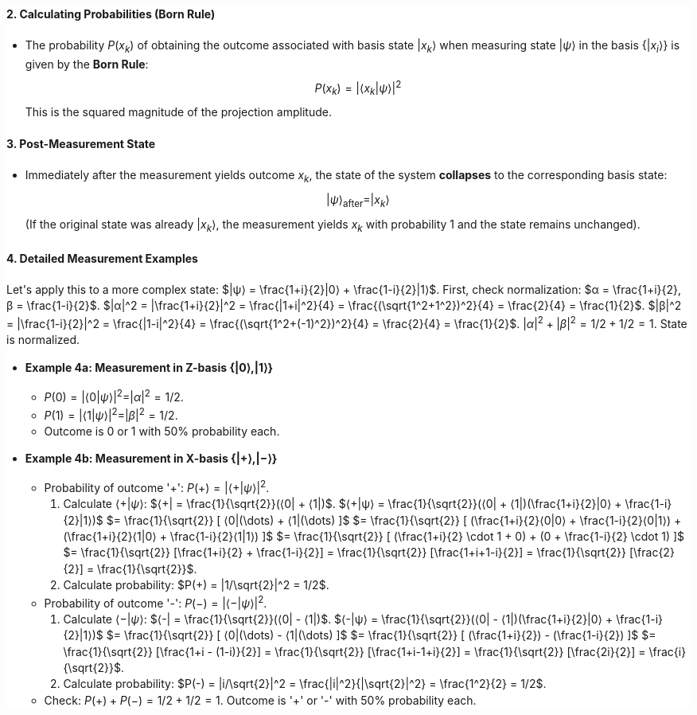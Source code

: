 #### 2. Calculating Probabilities (Born Rule)

*   The probability $P(x_k)$ of obtaining the outcome associated with basis state $|x_k⟩$ when measuring state $|ψ⟩$ in the basis $\{|x_i⟩\}$ is given by the **Born Rule**:
    $$
    P(x_k) = |⟨x_k|ψ⟩|^2
    $$
    This is the squared magnitude of the projection amplitude.

#### 3. Post-Measurement State

*   Immediately after the measurement yields outcome $x_k$, the state of the system **collapses** to the corresponding basis state:
    $$
    |ψ⟩_{\text{after}} = |x_k⟩
    $$
    (If the original state was already $|x_k⟩$, the measurement yields $x_k$ with probability 1 and the state remains unchanged).

#### 4. Detailed Measurement Examples

Let's apply this to a more complex state: $|ψ⟩ = \frac{1+i}{2}|0⟩ + \frac{1-i}{2}|1⟩$.
First, check normalization: $α = \frac{1+i}{2}, β = \frac{1-i}{2}$.
$|α|^2 = |\frac{1+i}{2}|^2 = \frac{|1+i|^2}{4} = \frac{(\sqrt{1^2+1^2})^2}{4} = \frac{2}{4} = \frac{1}{2}$.
$|β|^2 = |\frac{1-i}{2}|^2 = \frac{|1-i|^2}{4} = \frac{(\sqrt{1^2+(-1)^2})^2}{4} = \frac{2}{4} = \frac{1}{2}$.
$|α|^2 + |β|^2 = 1/2 + 1/2 = 1$. State is normalized.

*   **Example 4a: Measurement in Z-basis $\{|0⟩, |1⟩\}$**
    *   $P(0) = |⟨0|ψ⟩|^2 = |α|^2 = 1/2$.
    *   $P(1) = |⟨1|ψ⟩|^2 = |β|^2 = 1/2$.
    *   Outcome is 0 or 1 with 50% probability each.

*   **Example 4b: Measurement in X-basis $\{|+⟩, |-⟩\}$**
    *   Probability of outcome '+': $P(+) = |⟨+|ψ⟩|^2$.
        1.  Calculate $⟨+|ψ⟩$:
            $⟨+| = \frac{1}{\sqrt{2}}(⟨0| + ⟨1|)$.
            $⟨+|ψ⟩ = \frac{1}{\sqrt{2}}(⟨0| + ⟨1|)(\frac{1+i}{2}|0⟩ + \frac{1-i}{2}|1⟩)$
            $= \frac{1}{\sqrt{2}} [ ⟨0|(\dots) + ⟨1|(\dots) ]$
            $= \frac{1}{\sqrt{2}} [ (\frac{1+i}{2}⟨0|0⟩ + \frac{1-i}{2}⟨0|1⟩) + (\frac{1+i}{2}⟨1|0⟩ + \frac{1-i}{2}⟨1|1⟩) ]$
            $= \frac{1}{\sqrt{2}} [ (\frac{1+i}{2} \cdot 1 + 0) + (0 + \frac{1-i}{2} \cdot 1) ]$
            $= \frac{1}{\sqrt{2}} [\frac{1+i}{2} + \frac{1-i}{2}] = \frac{1}{\sqrt{2}} [\frac{1+i+1-i}{2}] = \frac{1}{\sqrt{2}} [\frac{2}{2}] = \frac{1}{\sqrt{2}}$.
        2.  Calculate probability: $P(+) = |1/\sqrt{2}|^2 = 1/2$.
    *   Probability of outcome '-': $P(-) = |⟨-|ψ⟩|^2$.
        1.  Calculate $⟨-|ψ⟩$:
            $⟨-| = \frac{1}{\sqrt{2}}(⟨0| - ⟨1|)$.
            $⟨-|ψ⟩ = \frac{1}{\sqrt{2}}(⟨0| - ⟨1|)(\frac{1+i}{2}|0⟩ + \frac{1-i}{2}|1⟩)$
            $= \frac{1}{\sqrt{2}} [ ⟨0|(\dots) - ⟨1|(\dots) ]$
            $= \frac{1}{\sqrt{2}} [ (\frac{1+i}{2}) - (\frac{1-i}{2}) ]$
            $= \frac{1}{\sqrt{2}} [\frac{1+i - (1-i)}{2}] = \frac{1}{\sqrt{2}} [\frac{1+i-1+i}{2}] = \frac{1}{\sqrt{2}} [\frac{2i}{2}] = \frac{i}{\sqrt{2}}$.
        2.  Calculate probability: $P(-) = |i/\sqrt{2}|^2 = \frac{|i|^2}{|\sqrt{2}|^2} = \frac{1^2}{2} = 1/2$.
    *   Check: $P(+) + P(-) = 1/2 + 1/2 = 1$. Outcome is '+' or '-' with 50% probability each.
